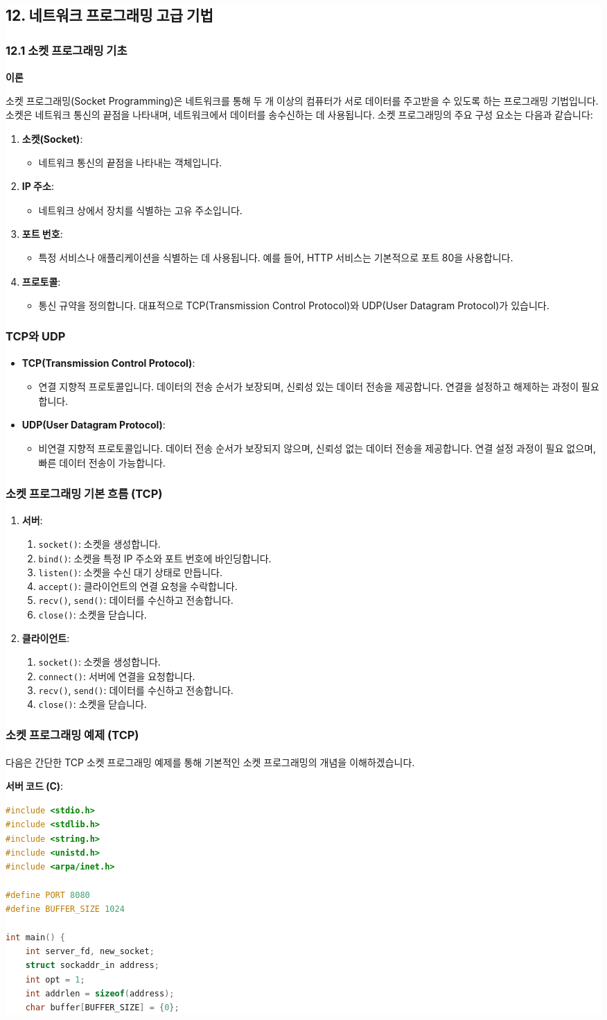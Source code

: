 ## 12. 네트워크 프로그래밍 고급 기법

### 12.1 소켓 프로그래밍 기초

**이론**

소켓 프로그래밍(Socket Programming)은 네트워크를 통해 두 개 이상의 컴퓨터가 서로 데이터를 주고받을 수 있도록 하는 프로그래밍 기법입니다. 소켓은 네트워크 통신의 끝점을 나타내며, 네트워크에서 데이터를 송수신하는 데 사용됩니다. 소켓 프로그래밍의 주요 구성 요소는 다음과 같습니다:

1. **소켓(Socket)**:
    - 네트워크 통신의 끝점을 나타내는 객체입니다.

2. **IP 주소**:
    - 네트워크 상에서 장치를 식별하는 고유 주소입니다.

3. **포트 번호**:
    - 특정 서비스나 애플리케이션을 식별하는 데 사용됩니다. 예를 들어, HTTP 서비스는 기본적으로 포트 80을 사용합니다.

4. **프로토콜**:
    - 통신 규약을 정의합니다. 대표적으로 TCP(Transmission Control Protocol)와 UDP(User Datagram Protocol)가 있습니다.

### TCP와 UDP

- **TCP(Transmission Control Protocol)**:
    - 연결 지향적 프로토콜입니다. 데이터의 전송 순서가 보장되며, 신뢰성 있는 데이터 전송을 제공합니다. 연결을 설정하고 해제하는 과정이 필요합니다.

- **UDP(User Datagram Protocol)**:
    - 비연결 지향적 프로토콜입니다. 데이터 전송 순서가 보장되지 않으며, 신뢰성 없는 데이터 전송을 제공합니다. 연결 설정 과정이 필요 없으며, 빠른 데이터 전송이 가능합니다.

### 소켓 프로그래밍 기본 흐름 (TCP)

1. **서버**:
    1. `socket()`: 소켓을 생성합니다.
    2. `bind()`: 소켓을 특정 IP 주소와 포트 번호에 바인딩합니다.
    3. `listen()`: 소켓을 수신 대기 상태로 만듭니다.
    4. `accept()`: 클라이언트의 연결 요청을 수락합니다.
    5. `recv()`, `send()`: 데이터를 수신하고 전송합니다.
    6. `close()`: 소켓을 닫습니다.

2. **클라이언트**:
    1. `socket()`: 소켓을 생성합니다.
    2. `connect()`: 서버에 연결을 요청합니다.
    3. `recv()`, `send()`: 데이터를 수신하고 전송합니다.
    4. `close()`: 소켓을 닫습니다.

### 소켓 프로그래밍 예제 (TCP)

다음은 간단한 TCP 소켓 프로그래밍 예제를 통해 기본적인 소켓 프로그래밍의 개념을 이해하겠습니다.

**서버 코드 (C)**:

```c
#include <stdio.h>
#include <stdlib.h>
#include <string.h>
#include <unistd.h>
#include <arpa/inet.h>

#define PORT 8080
#define BUFFER_SIZE 1024

int main() {
    int server_fd, new_socket;
    struct sockaddr_in address;
    int opt = 1;
    int addrlen = sizeof(address);
    char buffer[BUFFER_SIZE] = {0};
```